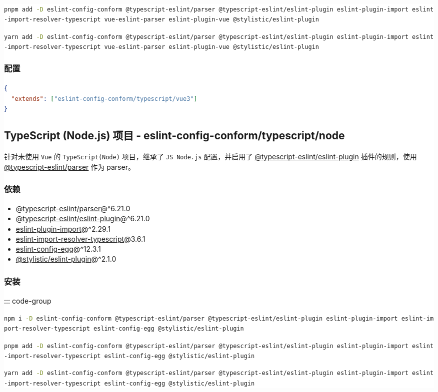 ```sh [pnpm]
pnpm add -D eslint-config-conform @typescript-eslint/parser @typescript-eslint/eslint-plugin eslint-plugin-import eslint-import-resolver-typescript vue-eslint-parser eslint-plugin-vue @stylistic/eslint-plugin
```

```sh [yarn]
yarn add -D eslint-config-conform @typescript-eslint/parser @typescript-eslint/eslint-plugin eslint-plugin-import eslint-import-resolver-typescript vue-eslint-parser eslint-plugin-vue @stylistic/eslint-plugin
```

### 配置

```json
{
  "extends": ["eslint-config-conform/typescript/vue3"]
}
```

## TypeScript (Node.js) 项目 - eslint-config-conform/typescript/node

针对未使用 `Vue` 的 `TypeScript(Node)` 项目，继承了 `JS Node.js` 配置，并启用了 [@typescript-eslint/eslint-plugin](https://github.com/typescript-eslint/typescript-eslint/tree/master/packages/eslint-plugin) 插件的规则，使用 [@typescript-eslint/parser](https://github.com/typescript-eslint/typescript-eslint/tree/master/packages/parser) 作为 parser。

### 依赖

- [@typescript-eslint/parser](https://github.com/typescript-eslint/typescript-eslint/tree/master/packages/parser)@^6.21.0
- [@typescript-eslint/eslint-plugin](https://github.com/typescript-eslint/typescript-eslint/tree/master/packages/eslint-plugin)@^6.21.0
- [eslint-plugin-import](https://www.npmjs.com/package/eslint-plugin-import)@^2.29.1
- [eslint-import-resolver-typescript](https://www.npmjs.com/package/eslint-import-resolver-typescript)@3.6.1
- [eslint-config-egg](https://www.npmjs.com/package/eslint-config-egg)@^12.3.1
- [@stylistic/eslint-plugin](https://eslint.style/packages/default)@^2.1.0

### 安装

::: code-group

```sh [npm]
npm i -D eslint-config-conform @typescript-eslint/parser @typescript-eslint/eslint-plugin eslint-plugin-import eslint-import-resolver-typescript eslint-config-egg @stylistic/eslint-plugin
```

```sh [pnpm]
pnpm add -D eslint-config-conform @typescript-eslint/parser @typescript-eslint/eslint-plugin eslint-plugin-import eslint-import-resolver-typescript eslint-config-egg @stylistic/eslint-plugin
```

```sh [yarn]
yarn add -D eslint-config-conform @typescript-eslint/parser @typescript-eslint/eslint-plugin eslint-plugin-import eslint-import-resolver-typescript eslint-config-egg @stylistic/eslint-plugin
```
